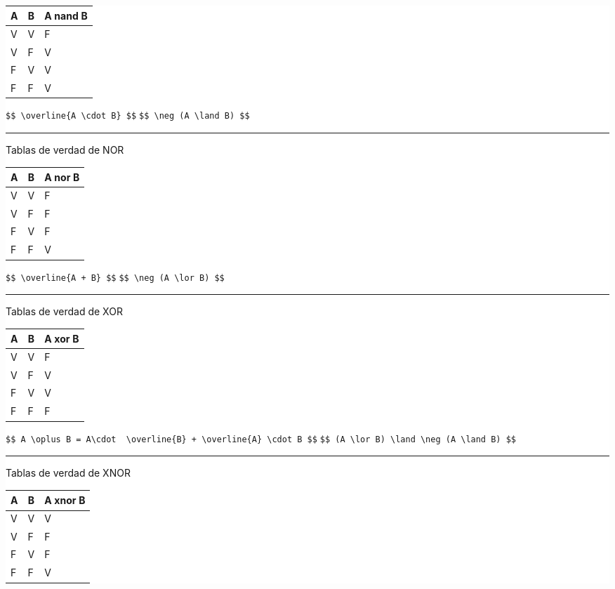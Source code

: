 | A   | B   | A nand B |
| --- | --- | -------- |
| V   | V   | F        |
| V   | F   | V        |
| F   | V   | V        |
| F   | F   | V        |

` $$ \overline{A \cdot B} $$ `
` $$ \neg (A \land B) $$ `

---
Tablas de verdad de NOR

| A   | B   | A nor B |
| --- | --- | ------- |
| V   | V   | F       |
| V   | F   | F       |
| F   | V   | F       |
| F   | F   | V       |

` $$ \overline{A + B} $$ `
` $$ \neg (A \lor B) $$ `

---
Tablas de verdad de XOR

| A   | B   | A xor B |
| --- | --- | ------- |
| V   | V   | F       |
| V   | F   | V       |
| F   | V   | V       |
| F   | F   | F       |

` $$ A \oplus B = A\cdot  \overline{B} + \overline{A} \cdot B $$ ` 
` $$ (A \lor B) \land \neg (A \land B) $$ `

---
Tablas de verdad de XNOR

| A   | B   | A xnor B |
| --- | --- | -------- |
| V   | V   | V        |
| V   | F   | F        |
| F   | V   | F        |
| F   | F   | V        |
